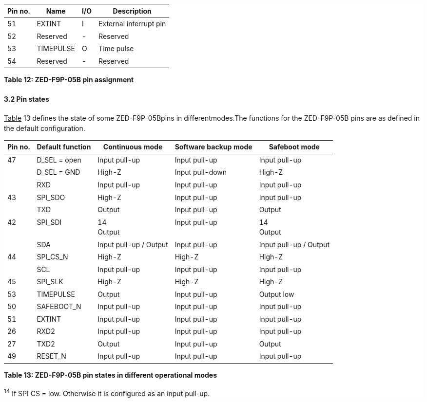 

| Pin no. | Name      | I/O | Description            |
|---------|-----------|-----|------------------------|
| 51      | EXTINT    | I   | External interrupt pin |
| 52      | Reserved  | -   | Reserved               |
| 53      | TIMEPULSE | O   | Time pulse             |
| 54      | Reserved  | -   | Reserved               |

**Table 12: ZED-F9P-05B pin assignment**

#### <span id="page-12-0"></span>**3.2 Pin states**

[Table](#page-12-1) 13 defines the state of some ZED-F9P-05Bpins in differentmodes.The functions for the ZED-F9P-05B pins are as defined in the default configuration.

<span id="page-12-1"></span>

| Pin no. | Default function | Continuous mode        | Software backup mode | Safeboot mode          |
|---------|------------------|------------------------|----------------------|------------------------|
| 47      | D_SEL = open     | Input pull-up          | Input pull-up        | Input pull-up          |
|         | D_SEL = GND      | High-Z                 | Input pull-down      | High-Z                 |
|         | RXD              | Input pull-up          | Input pull-up        | Input pull-up          |
| 43      | SPI_SDO          | High-Z                 | Input pull-up        | Input pull-up          |
|         | TXD              | Output                 | Input pull-up        | Output                 |
| 42      | SPI_SDI          | 14<br>Output           | Input pull-up        | 14<br>Output           |
|         | SDA              | Input pull-up / Output | Input pull-up        | Input pull-up / Output |
| 44      | SPI_CS_N         | High-Z                 | High-Z               | High-Z                 |
|         | SCL              | Input pull-up          | Input pull-up        | Input pull-up          |
| 45      | SPI_SLK          | High-Z                 | High-Z               | High-Z                 |
| 53      | TIMEPULSE        | Output                 | Input pull-up        | Output low             |
| 50      | SAFEBOOT_N       | Input pull-up          | Input pull-up        | Input pull-up          |
| 51      | EXTINT           | Input pull-up          | Input pull-up        | Input pull-up          |
| 26      | RXD2             | Input pull-up          | Input pull-up        | Input pull-up          |
| 27      | TXD2             | Output                 | Input pull-up        | Output                 |
| 49      | RESET_N          | Input pull-up          | Input pull-up        | Input pull-up          |

**Table 13: ZED-F9P-05B pin states in different operational modes**

<span id="page-12-2"></span><sup>14</sup> If SPI CS = low. Otherwise it is configured as an input pull-up.
